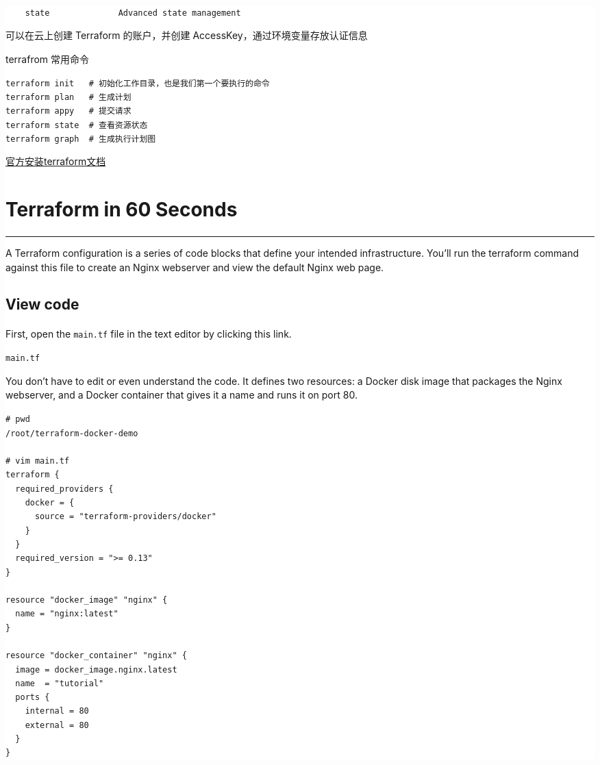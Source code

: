 ```
    state              Advanced state management
```

可以在云上创建 Terraform 的账户，并创建 AccessKey，通过环境变量存放认证信息

terrafrom 常用命令

```
terraform init   # 初始化工作目录，也是我们第一个要执行的命令
terraform plan   # 生成计划
terraform appy   # 提交请求
terraform state  # 查看资源状态
terraform graph  # 生成执行计划图
```

[官方安装terraform文档](https://learn.hashicorp.com/tutorials/terraform/install-cli)

# Terraform in 60 Seconds
--- 
A Terraform configuration is a series of code blocks that define your intended infrastructure. You’ll run the terraform command against this file to create an Nginx webserver and view the default Nginx web page.

## View code

First, open the `main.tf` file in the text editor by clicking this link.

`main.tf`

You don’t have to edit or even understand the code. It defines two resources: a Docker disk image that packages the Nginx webserver, and a Docker container that gives it a name and runs it on port 80.
```
# pwd
/root/terraform-docker-demo

# vim main.tf
terraform {
  required_providers {
    docker = {
      source = "terraform-providers/docker"
    }
  }
  required_version = ">= 0.13"
}

resource "docker_image" "nginx" {
  name = "nginx:latest"
}

resource "docker_container" "nginx" {
  image = docker_image.nginx.latest
  name  = "tutorial"
  ports {
    internal = 80
    external = 80
  }
}
```
